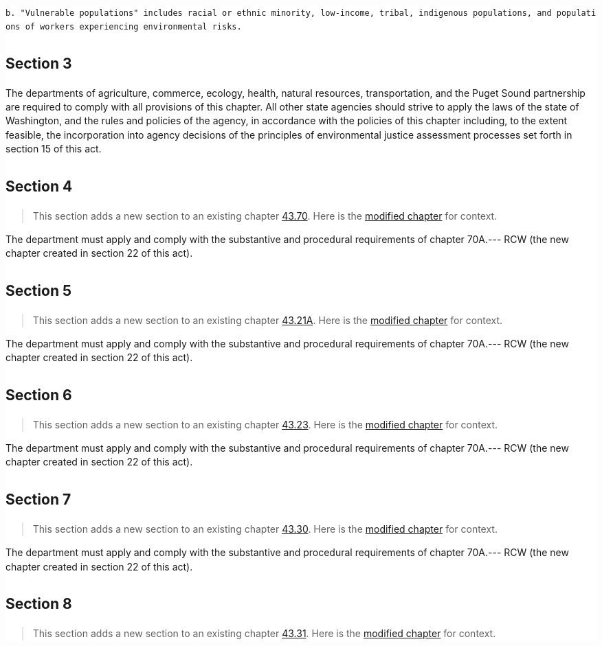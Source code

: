     b. "Vulnerable populations" includes racial or ethnic minority, low-income, tribal, indigenous populations, and populations of workers experiencing environmental risks.


## Section 3
The departments of agriculture, commerce, ecology, health, natural resources, transportation, and the Puget Sound partnership are required to comply with all provisions of this chapter. All other state agencies should strive to apply the laws of the state of Washington, and the rules and policies of the agency, in accordance with the policies of this chapter including, to the extent feasible, the incorporation into agency decisions of the principles of environmental justice assessment processes set forth in section 15 of this act.


## Section 4
> This section adds a new section to an existing chapter [43.70](/rcw/43_state_government—executive/43.070_department_of_health.md). Here is the [modified chapter](rcw/43_state_government—executive/43.070_department_of_health.md) for context.

The department must apply and comply with the substantive and procedural requirements of chapter 70A.--- RCW (the new chapter created in section 22 of this act).


## Section 5
> This section adds a new section to an existing chapter [43.21A](/rcw/43_state_government—executive/43.021A_department_of_ecology.md). Here is the [modified chapter](rcw/43_state_government—executive/43.021A_department_of_ecology.md) for context.

The department must apply and comply with the substantive and procedural requirements of chapter 70A.--- RCW (the new chapter created in section 22 of this act).


## Section 6
> This section adds a new section to an existing chapter [43.23](/rcw/43_state_government—executive/43.023_department_of_agriculture.md). Here is the [modified chapter](rcw/43_state_government—executive/43.023_department_of_agriculture.md) for context.

The department must apply and comply with the substantive and procedural requirements of chapter 70A.--- RCW (the new chapter created in section 22 of this act).


## Section 7
> This section adds a new section to an existing chapter [43.30](/rcw/43_state_government—executive/43.030_department_of_natural_resources.md). Here is the [modified chapter](rcw/43_state_government—executive/43.030_department_of_natural_resources.md) for context.

The department must apply and comply with the substantive and procedural requirements of chapter 70A.--- RCW (the new chapter created in section 22 of this act).


## Section 8
> This section adds a new section to an existing chapter [43.31](/rcw/43_state_government—executive/43.031_department_of_commerce.md). Here is the [modified chapter](rcw/43_state_government—executive/43.031_department_of_commerce.md) for context.
